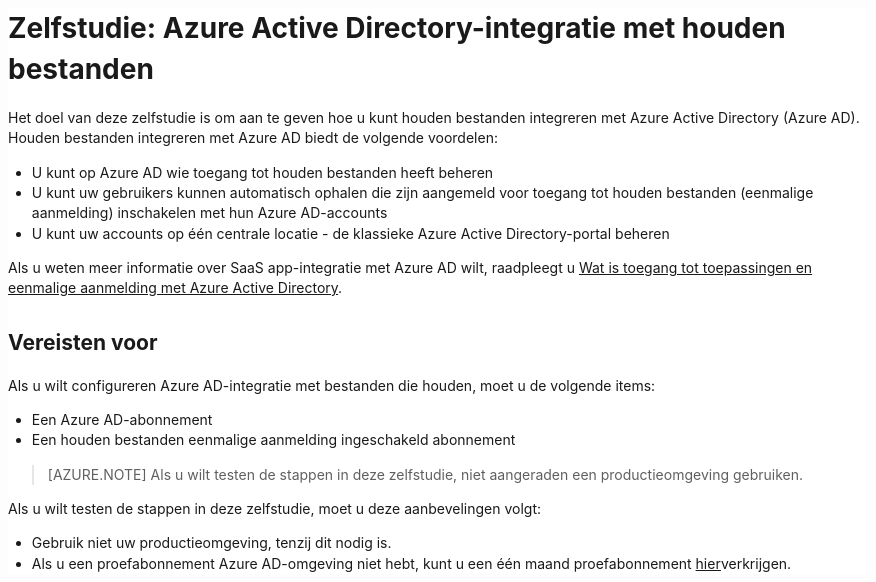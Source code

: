 <properties
    pageTitle="Zelfstudie: Azure Active Directory-integratie met houden bestanden | Microsoft Azure"
    description="Informatie over het configureren van eenmalige aanmelding tussen Azure Active Directory en houden bestanden."
    services="active-directory"
    documentationCenter=""
    authors="jeevansd"
    manager="femila"
    editor=""/>

<tags
    ms.service="active-directory"
    ms.workload="identity"
    ms.tgt_pltfrm="na"
    ms.devlang="na"
    ms.topic="article"
    ms.date="09/29/2016"
    ms.author="jeedes"/>


# <a name="tutorial-azure-active-directory-integration-with-flatter-files"></a>Zelfstudie: Azure Active Directory-integratie met houden bestanden

Het doel van deze zelfstudie is om aan te geven hoe u kunt houden bestanden integreren met Azure Active Directory (Azure AD).  
Houden bestanden integreren met Azure AD biedt de volgende voordelen: 

- U kunt op Azure AD wie toegang tot houden bestanden heeft beheren 
- U kunt uw gebruikers kunnen automatisch ophalen die zijn aangemeld voor toegang tot houden bestanden (eenmalige aanmelding) inschakelen met hun Azure AD-accounts
- U kunt uw accounts op één centrale locatie - de klassieke Azure Active Directory-portal beheren

Als u weten meer informatie over SaaS app-integratie met Azure AD wilt, raadpleegt u [Wat is toegang tot toepassingen en eenmalige aanmelding met Azure Active Directory](active-directory-appssoaccess-whatis.md).

## <a name="prerequisites"></a>Vereisten voor 

Als u wilt configureren Azure AD-integratie met bestanden die houden, moet u de volgende items:

- Een Azure AD-abonnement
- Een houden bestanden eenmalige aanmelding ingeschakeld abonnement


> [AZURE.NOTE] Als u wilt testen de stappen in deze zelfstudie, niet aangeraden een productieomgeving gebruiken.


Als u wilt testen de stappen in deze zelfstudie, moet u deze aanbevelingen volgt:

- Gebruik niet uw productieomgeving, tenzij dit nodig is.
- Als u een proefabonnement Azure AD-omgeving niet hebt, kunt u een één maand proefabonnement [hier](https://azure.microsoft.com/pricing/free-trial/)verkrijgen. 


[1]: ./media/active-directory-saas-flatter-files-tutorial/tutorial_general_01.png
[2]: ./media/active-directory-saas-flatter-files-tutorial/tutorial_general_02.png
[3]: ./media/active-directory-saas-flatter-files-tutorial/tutorial_general_03.png
[4]: ./media/active-directory-saas-flatter-files-tutorial/tutorial_general_04.png
[6]: ./media/active-directory-saas-flatter-files-tutorial/tutorial_general_05.png
[10]: ./media/active-directory-saas-flatter-files-tutorial/tutorial_general_06.png
[11]: ./media/active-directory-saas-flatter-files-tutorial/tutorial_general_07.png
[20]: ./media/active-directory-saas-flatter-files-tutorial/tutorial_general_100.png
[200]: ./media/active-directory-saas-flatter-files-tutorial/tutorial_general_200.png
[201]: ./media/active-directory-saas-flatter-files-tutorial/tutorial_general_201.png
[203]: ./media/active-directory-saas-flatter-files-tutorial/tutorial_general_203.png
[204]: ./media/active-directory-saas-flatter-files-tutorial/tutorial_general_204.png
[205]: ./media/active-directory-saas-flatter-files-tutorial/tutorial_general_205.png